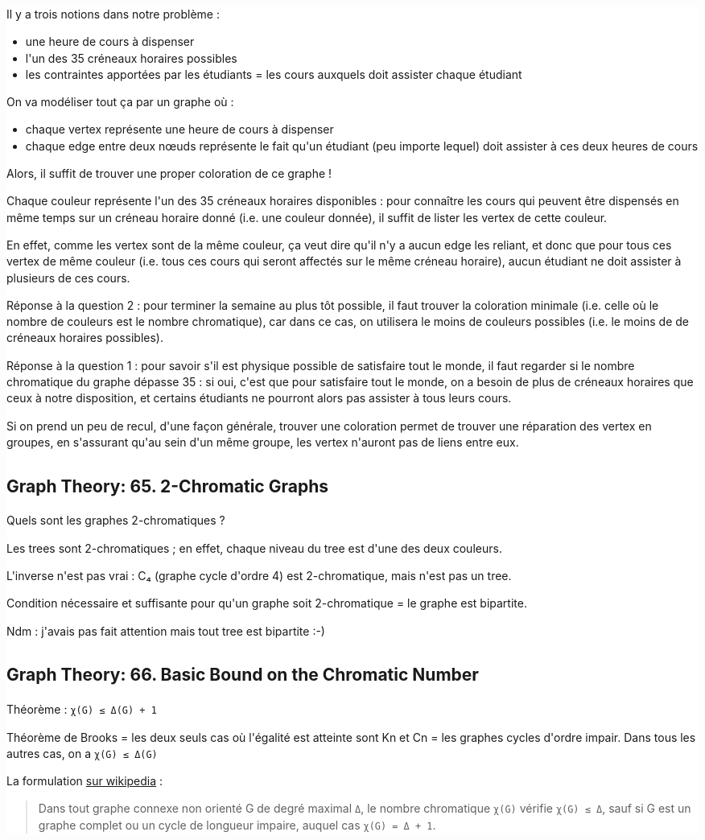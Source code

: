 Il y a trois notions dans notre problème :

- une heure de cours à dispenser
- l'un des 35 créneaux horaires possibles
- les contraintes apportées par les étudiants = les cours auxquels doit assister chaque étudiant

On va modéliser tout ça par un graphe où :

- chaque vertex représente une heure de cours à dispenser
- chaque edge entre deux nœuds représente le fait qu'un étudiant (peu importe lequel) doit assister à ces deux heures de cours

Alors, il suffit de trouver une proper coloration de ce graphe !

Chaque couleur représente l'un des 35 créneaux horaires disponibles : pour connaître les cours qui peuvent être dispensés en même temps sur un créneau horaire donné (i.e. une couleur donnée), il suffit de lister les vertex de cette couleur.

En effet, comme les vertex sont de la même couleur, ça veut dire qu'il n'y a aucun edge les reliant, et donc que pour tous ces vertex de même couleur (i.e. tous ces cours qui seront affectés sur le même créneau horaire), aucun étudiant ne doit assister à plusieurs de ces cours.

Réponse à la question 2 : pour terminer la semaine au plus tôt possible, il faut trouver la coloration minimale (i.e. celle où le nombre de couleurs est le nombre chromatique), car dans ce cas, on utilisera le moins de couleurs possibles (i.e. le moins de de créneaux horaires possibles).

Réponse à la question 1 : pour savoir s'il est physique possible de satisfaire tout le monde, il faut regarder si le nombre chromatique du graphe dépasse 35 : si oui, c'est que pour satisfaire tout le monde, on a besoin de plus de créneaux horaires que ceux à notre disposition, et certains étudiants ne pourront alors pas assister à tous leurs cours.

Si on prend un peu de recul, d'une façon générale, trouver une coloration permet de trouver une réparation des vertex en groupes, en s'assurant qu'au sein d'un même groupe, les vertex n'auront pas de liens entre eux.

## Graph Theory: 65. 2-Chromatic Graphs

Quels sont les graphes 2-chromatiques ?

Les trees sont 2-chromatiques ; en effet, chaque niveau du tree est d'une des deux couleurs.

L'inverse n'est pas vrai : C₄ (graphe cycle d'ordre 4) est 2-chromatique, mais n'est pas un tree.

Condition nécessaire et suffisante pour qu'un graphe soit 2-chromatique = le graphe est bipartite.

Ndm : j'avais pas fait attention mais tout tree est bipartite :-)

## Graph Theory: 66. Basic Bound on the Chromatic Number

Théorème : `χ(G) ≤ Δ(G) + 1`

Théorème de Brooks = les deux seuls cas où l'égalité est atteinte sont Kn et Cn = les graphes cycles d'ordre impair. Dans tous les autres cas, on a `χ(G) ≤ Δ(G)`

La formulation [sur wikipedia](https://fr.wikipedia.org/wiki/Th%C3%A9or%C3%A8me_de_Brooks) :

> Dans tout graphe connexe non orienté G de degré maximal `Δ`, le nombre chromatique `χ(G)` vérifie `χ(G) ≤ Δ`, sauf si G est un graphe complet ou un cycle de longueur impaire, auquel cas `χ(G) = Δ + 1`.
